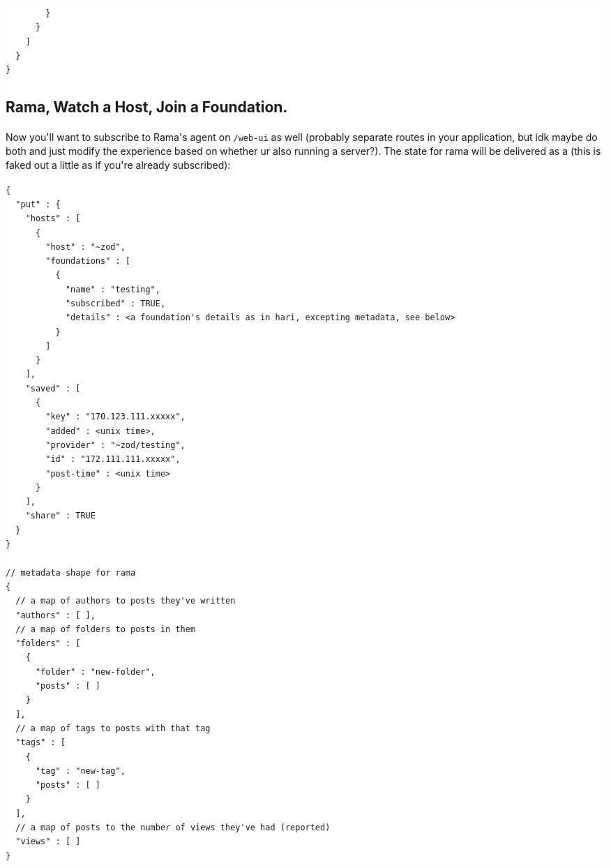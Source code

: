 ```
        }
      }
    ]
  }
}
```

## Rama, Watch a Host, Join a Foundation.

Now you'll want to subscribe to Rama's agent on `/web-ui` as well (probably separate routes in your application, but idk maybe do both and just modify the experience based on whether ur also running a server?). The state for rama will be delivered as a (this is faked out a little as if you're already subscribed):

```
{
  "put" : {
    "hosts" : [
      {
        "host" : "~zod",
        "foundations" : [
          {
            "name" : "testing",
            "subscribed" : TRUE,
            "details" : <a foundation's details as in hari, excepting metadata, see below>
          }
        ]
      }
    ],
    "saved" : [
      {
        "key" : "170.123.111.xxxxx",
        "added" : <unix time>,
        "provider" : "~zod/testing",
        "id" : "172.111.111.xxxxx",
        "post-time" : <unix time>
      }
    ],
    "share" : TRUE
  }
}

// metadata shape for rama
{
  // a map of authors to posts they've written
  "authors" : [ ],
  // a map of folders to posts in them
  "folders" : [
    {
      "folder" : "new-folder",
      "posts" : [ ]
    }
  ],
  // a map of tags to posts with that tag
  "tags" : [
    {
      "tag" : "new-tag",
      "posts" : [ ]
    }
  ],
  // a map of posts to the number of views they've had (reported)
  "views" : [ ]
}
```